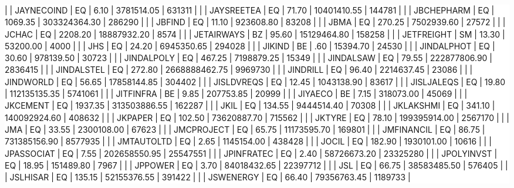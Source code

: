 |  | JAYNECOIND | EQ | 6.10 | 3781514.05 | 631311 |
|  | JAYSREETEA | EQ | 71.70 | 10401410.55 | 144781 |
|  | JBCHEPHARM | EQ | 1069.35 | 303324364.30 | 286290 |
|  | JBFIND | EQ | 11.10 | 923608.80 | 83208 |
|  | JBMA | EQ | 270.25 | 7502939.60 | 27572 |
|  | JCHAC | EQ | 2208.20 | 18887932.20 | 8574 |
|  | JETAIRWAYS | BZ | 95.60 | 15129464.80 | 158258 |
|  | JETFREIGHT | SM | 13.30 | 53200.00 | 4000 |
|  | JHS | EQ | 24.20 | 6945350.65 | 294028 |
|  | JIKIND | BE | .60 | 15394.70 | 24530 |
|  | JINDALPHOT | EQ | 30.60 | 978139.50 | 30723 |
|  | JINDALPOLY | EQ | 467.25 | 7198879.25 | 15349 |
|  | JINDALSAW | EQ | 79.55 | 222877806.90 | 2836415 |
|  | JINDALSTEL | EQ | 272.80 | 2668888462.75 | 9969730 |
|  | JINDRILL | EQ | 96.40 | 2214637.45 | 23086 |
|  | JINDWORLD | EQ | 56.65 | 17858144.85 | 304402 |
|  | JISLDVREQS | EQ | 12.45 | 1043138.90 | 83617 |
|  | JISLJALEQS | EQ | 19.80 | 112135135.35 | 5741061 |
|  | JITFINFRA | BE | 9.85 | 207753.85 | 20999 |
|  | JIYAECO | BE | 7.15 | 318073.00 | 45069 |
|  | JKCEMENT | EQ | 1937.35 | 313503886.55 | 162287 |
|  | JKIL | EQ | 134.55 | 9444514.40 | 70308 |
|  | JKLAKSHMI | EQ | 341.10 | 140092924.60 | 408632 |
|  | JKPAPER | EQ | 102.50 | 73620887.70 | 715562 |
|  | JKTYRE | EQ | 78.10 | 199395914.00 | 2567170 |
|  | JMA | EQ | 33.55 | 2300108.00 | 67623 |
|  | JMCPROJECT | EQ | 65.75 | 11173595.70 | 169801 |
|  | JMFINANCIL | EQ | 86.75 | 731385156.90 | 8577935 |
|  | JMTAUTOLTD | EQ | 2.65 | 1145154.00 | 438428 |
|  | JOCIL | EQ | 182.90 | 1930101.00 | 10616 |
|  | JPASSOCIAT | EQ | 7.55 | 202658550.95 | 25547551 |
|  | JPINFRATEC | EQ | 2.40 | 58726673.20 | 23325280 |
|  | JPOLYINVST | EQ | 18.95 | 151489.80 | 7967 |
|  | JPPOWER | EQ | 3.70 | 84018432.65 | 22397712 |
|  | JSL | EQ | 66.75 | 38583485.50 | 576405 |
|  | JSLHISAR | EQ | 135.15 | 52155376.55 | 391422 |
|  | JSWENERGY | EQ | 66.40 | 79356763.45 | 1189733 |